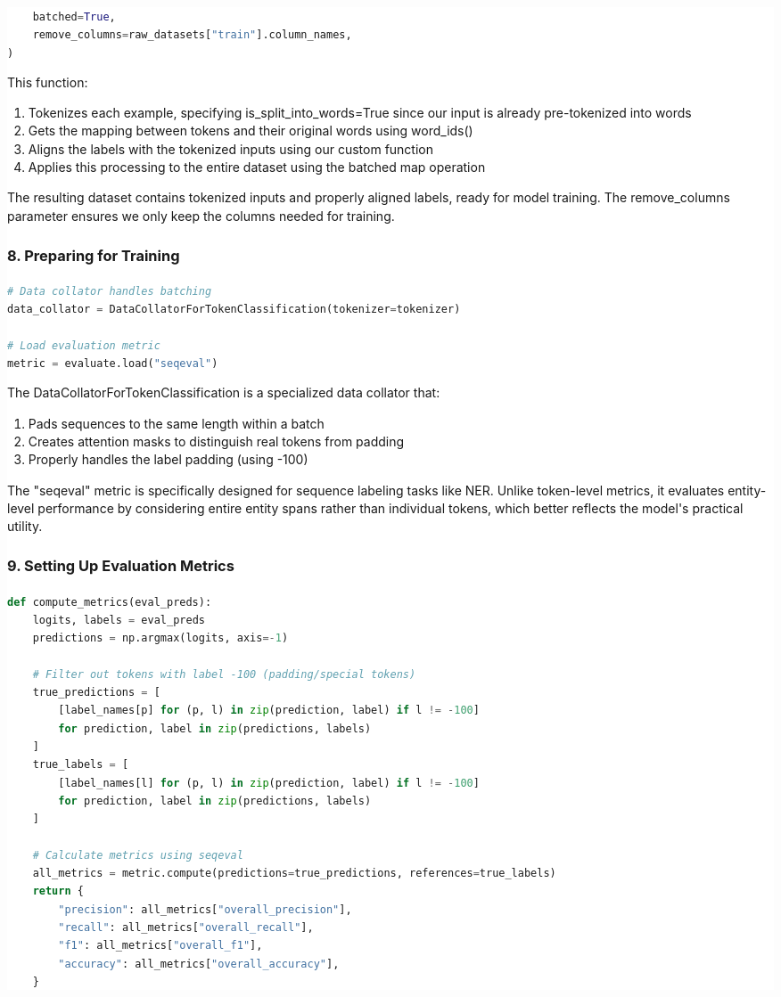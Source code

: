 ```python
    batched=True,
    remove_columns=raw_datasets["train"].column_names,
)
```

This function:

1. Tokenizes each example, specifying is_split_into_words=True since our input is already pre-tokenized into words
2. Gets the mapping between tokens and their original words using word_ids()
3. Aligns the labels with the tokenized inputs using our custom function
4. Applies this processing to the entire dataset using the batched map operation

The resulting dataset contains tokenized inputs and properly aligned labels, ready for model training. The remove_columns parameter ensures we only keep the columns needed for training.

### 8. Preparing for Training

```python
# Data collator handles batching
data_collator = DataCollatorForTokenClassification(tokenizer=tokenizer)

# Load evaluation metric
metric = evaluate.load("seqeval")
```

The DataCollatorForTokenClassification is a specialized data collator that:

1. Pads sequences to the same length within a batch
2. Creates attention masks to distinguish real tokens from padding
3. Properly handles the label padding (using -100)

The "seqeval" metric is specifically designed for sequence labeling tasks like NER. Unlike token-level metrics, it evaluates entity-level performance by considering entire entity spans rather than individual tokens, which better reflects the model's practical utility.

### 9. Setting Up Evaluation Metrics

```python
def compute_metrics(eval_preds):
    logits, labels = eval_preds
    predictions = np.argmax(logits, axis=-1)

    # Filter out tokens with label -100 (padding/special tokens)
    true_predictions = [
        [label_names[p] for (p, l) in zip(prediction, label) if l != -100]
        for prediction, label in zip(predictions, labels)
    ]
    true_labels = [
        [label_names[l] for (p, l) in zip(prediction, label) if l != -100]
        for prediction, label in zip(predictions, labels)
    ]

    # Calculate metrics using seqeval
    all_metrics = metric.compute(predictions=true_predictions, references=true_labels)
    return {
        "precision": all_metrics["overall_precision"],
        "recall": all_metrics["overall_recall"],
        "f1": all_metrics["overall_f1"],
        "accuracy": all_metrics["overall_accuracy"],
    }
```
